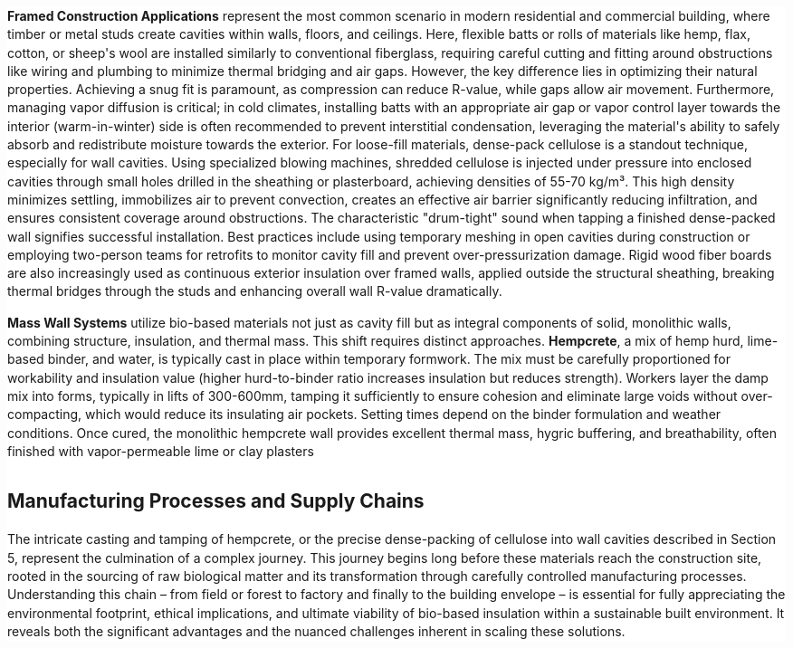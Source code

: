 **Framed Construction Applications** represent the most common scenario in modern residential and commercial building, where timber or metal studs create cavities within walls, floors, and ceilings. Here, flexible batts or rolls of materials like hemp, flax, cotton, or sheep's wool are installed similarly to conventional fiberglass, requiring careful cutting and fitting around obstructions like wiring and plumbing to minimize thermal bridging and air gaps. However, the key difference lies in optimizing their natural properties. Achieving a snug fit is paramount, as compression can reduce R-value, while gaps allow air movement. Furthermore, managing vapor diffusion is critical; in cold climates, installing batts with an appropriate air gap or vapor control layer towards the interior (warm-in-winter) side is often recommended to prevent interstitial condensation, leveraging the material's ability to safely absorb and redistribute moisture towards the exterior. For loose-fill materials, dense-pack cellulose is a standout technique, especially for wall cavities. Using specialized blowing machines, shredded cellulose is injected under pressure into enclosed cavities through small holes drilled in the sheathing or plasterboard, achieving densities of 55-70 kg/m³. This high density minimizes settling, immobilizes air to prevent convection, creates an effective air barrier significantly reducing infiltration, and ensures consistent coverage around obstructions. The characteristic "drum-tight" sound when tapping a finished dense-packed wall signifies successful installation. Best practices include using temporary meshing in open cavities during construction or employing two-person teams for retrofits to monitor cavity fill and prevent over-pressurization damage. Rigid wood fiber boards are also increasingly used as continuous exterior insulation over framed walls, applied outside the structural sheathing, breaking thermal bridges through the studs and enhancing overall wall R-value dramatically.

**Mass Wall Systems** utilize bio-based materials not just as cavity fill but as integral components of solid, monolithic walls, combining structure, insulation, and thermal mass. This shift requires distinct approaches. **Hempcrete**, a mix of hemp hurd, lime-based binder, and water, is typically cast in place within temporary formwork. The mix must be carefully proportioned for workability and insulation value (higher hurd-to-binder ratio increases insulation but reduces strength). Workers layer the damp mix into forms, typically in lifts of 300-600mm, tamping it sufficiently to ensure cohesion and eliminate large voids without over-compacting, which would reduce its insulating air pockets. Setting times depend on the binder formulation and weather conditions. Once cured, the monolithic hempcrete wall provides excellent thermal mass, hygric buffering, and breathability, often finished with vapor-permeable lime or clay plasters

## Manufacturing Processes and Supply Chains

The intricate casting and tamping of hempcrete, or the precise dense-packing of cellulose into wall cavities described in Section 5, represent the culmination of a complex journey. This journey begins long before these materials reach the construction site, rooted in the sourcing of raw biological matter and its transformation through carefully controlled manufacturing processes. Understanding this chain – from field or forest to factory and finally to the building envelope – is essential for fully appreciating the environmental footprint, ethical implications, and ultimate viability of bio-based insulation within a sustainable built environment. It reveals both the significant advantages and the nuanced challenges inherent in scaling these solutions.

